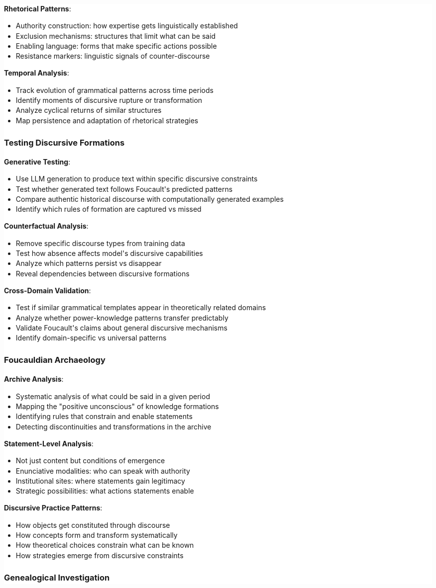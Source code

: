 **Rhetorical Patterns**:
- Authority construction: how expertise gets linguistically established
- Exclusion mechanisms: structures that limit what can be said
- Enabling language: forms that make specific actions possible
- Resistance markers: linguistic signals of counter-discourse

**Temporal Analysis**:
- Track evolution of grammatical patterns across time periods
- Identify moments of discursive rupture or transformation
- Analyze cyclical returns of similar structures
- Map persistence and adaptation of rhetorical strategies

### Testing Discursive Formations

**Generative Testing**:
- Use LLM generation to produce text within specific discursive constraints
- Test whether generated text follows Foucault's predicted patterns
- Compare authentic historical discourse with computationally generated examples
- Identify which rules of formation are captured vs missed

**Counterfactual Analysis**:
- Remove specific discourse types from training data
- Test how absence affects model's discursive capabilities
- Analyze which patterns persist vs disappear
- Reveal dependencies between discursive formations

**Cross-Domain Validation**:
- Test if similar grammatical templates appear in theoretically related domains
- Analyze whether power-knowledge patterns transfer predictably
- Validate Foucault's claims about general discursive mechanisms
- Identify domain-specific vs universal patterns

### Foucauldian Archaeology

**Archive Analysis**:
- Systematic analysis of what could be said in a given period
- Mapping the "positive unconscious" of knowledge formations
- Identifying rules that constrain and enable statements
- Detecting discontinuities and transformations in the archive

**Statement-Level Analysis**:
- Not just content but conditions of emergence
- Enunciative modalities: who can speak with authority
- Institutional sites: where statements gain legitimacy
- Strategic possibilities: what actions statements enable

**Discursive Practice Patterns**:
- How objects get constituted through discourse
- How concepts form and transform systematically
- How theoretical choices constrain what can be known
- How strategies emerge from discursive constraints

### Genealogical Investigation
